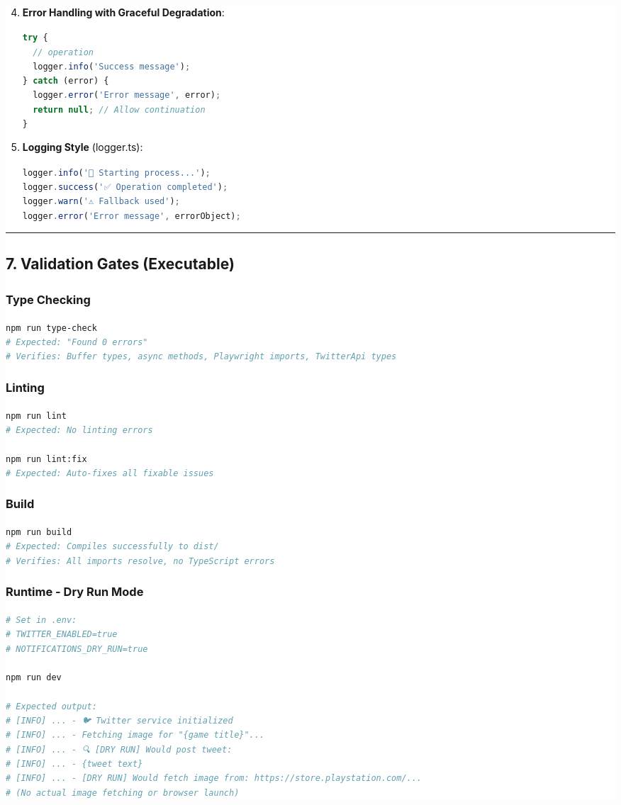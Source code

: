 4. **Error Handling with Graceful Degradation**:
   ```typescript
   try {
     // operation
     logger.info('Success message');
   } catch (error) {
     logger.error('Error message', error);
     return null; // Allow continuation
   }
   ```

5. **Logging Style** (logger.ts):
   ```typescript
   logger.info('📱 Starting process...');
   logger.success('✅ Operation completed');
   logger.warn('⚠️ Fallback used');
   logger.error('Error message', errorObject);
   ```

---

## 7. Validation Gates (Executable)

### Type Checking
```bash
npm run type-check
# Expected: "Found 0 errors"
# Verifies: Buffer types, async methods, Playwright imports, TwitterApi types
```

### Linting
```bash
npm run lint
# Expected: No linting errors

npm run lint:fix
# Expected: Auto-fixes all fixable issues
```

### Build
```bash
npm run build
# Expected: Compiles successfully to dist/
# Verifies: All imports resolve, no TypeScript errors
```

### Runtime - Dry Run Mode
```bash
# Set in .env:
# TWITTER_ENABLED=true
# NOTIFICATIONS_DRY_RUN=true

npm run dev

# Expected output:
# [INFO] ... - 🐦 Twitter service initialized
# [INFO] ... - Fetching image for "{game title}"...
# [INFO] ... - 🔍 [DRY RUN] Would post tweet:
# [INFO] ... - {tweet text}
# [INFO] ... - [DRY RUN] Would fetch image from: https://store.playstation.com/...
# (No actual image fetching or browser launch)
```
